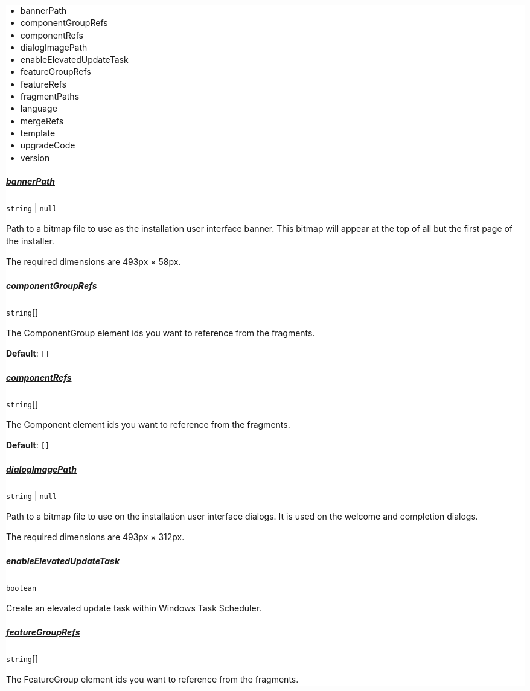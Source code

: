 * bannerPath
* componentGroupRefs
* componentRefs
* dialogImagePath
* enableElevatedUpdateTask
* featureGroupRefs
* featureRefs
* fragmentPaths
* language
* mergeRefs
* template
* upgradeCode
* version

##### [bannerPath](#bannerpath)

`string` | `null`

Path to a bitmap file to use as the installation user interface banner.
This bitmap will appear at the top of all but the first page of the installer.

The required dimensions are 493px × 58px.

##### [componentGroupRefs](#componentgrouprefs)

`string`[]

The ComponentGroup element ids you want to reference from the fragments.

**Default**: `[]`

##### [componentRefs](#componentrefs)

`string`[]

The Component element ids you want to reference from the fragments.

**Default**: `[]`

##### [dialogImagePath](#dialogimagepath)

`string` | `null`

Path to a bitmap file to use on the installation user interface dialogs.
It is used on the welcome and completion dialogs.

The required dimensions are 493px × 312px.

##### [enableElevatedUpdateTask](#enableelevatedupdatetask)

`boolean`

Create an elevated update task within Windows Task Scheduler.

##### [featureGroupRefs](#featuregrouprefs)

`string`[]

The FeatureGroup element ids you want to reference from the fragments.
